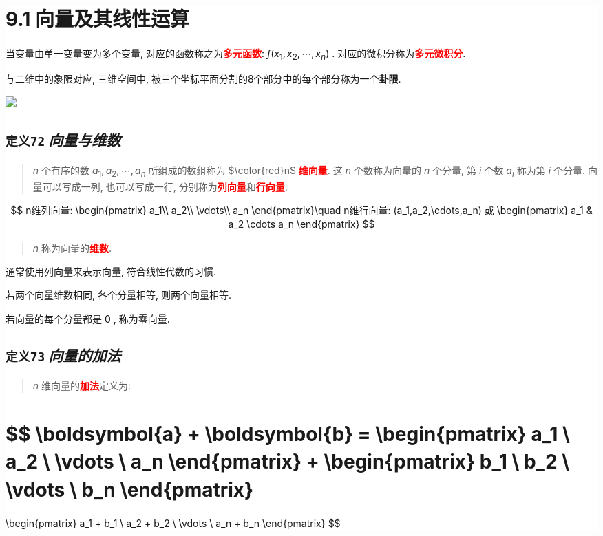 
# 9.1 向量及其线性运算

当变量由单一变量变为多个变量, 对应的函数称之为<font color=red><b>多元函数</b></font>: $f(x_1,x_2,\cdots,x_n)$ . 对应的微积分称为<font color=red><b>多元微积分</b></font>.

与二维中的象限对应, 三维空间中, 被三个坐标平面分割的8个部分中的每个部分称为一个**卦限**.

<p align="central">
<img src="https://upload.wikimedia.org/wikipedia/commons/thumb/6/60/Octant_numbers.svg/800px-Octant_numbers.svg.png" width="40%">
</p>

## `定义72` $向量与维数$

> $n$ 个有序的数 $a_1,a_2,\cdots,a_n$ 所组成的数组称为 $\color{red}n$ <font color=red><b>维向量</b></font>. 这 $n$ 个数称为向量的 $n$ 个分量, 第 $i$ 个数 $a_i$ 称为第 $i$ 个分量. 向量可以写成一列, 也可以写成一行, 分别称为<font color=red><b>列向量</b></font>和<font color=red><b>行向量</b></font>:

$$
n维列向量:
\begin{pmatrix}
a_1\\
a_2\\
\vdots\\
a_n
\end{pmatrix}\quad
n维行向量:
(a_1,a_2,\cdots,a_n) 或
\begin{pmatrix}
a_1 & a_2 \cdots a_n
\end{pmatrix}
$$

> $n$ 称为向量的<font color=red><b>维数</b></font>.

通常使用列向量来表示向量, 符合线性代数的习惯.

若两个向量维数相同, 各个分量相等, 则两个向量相等.

若向量的每个分量都是 $0$ , 称为零向量.

## `定义73` $向量的加法$

> $n$ 维向量的<font color=red><b>加法</b></font>定义为:

$$
\boldsymbol{a} + \boldsymbol{b} = 
\begin{pmatrix}
a_1 \\ a_2 \\ \vdots \\ a_n
\end{pmatrix}
+
\begin{pmatrix}
b_1 \\ b_2 \\ \vdots \\ b_n
\end{pmatrix}
=
\begin{pmatrix}
a_1 + b_1 \\ a_2 + b_2 \\ \vdots \\ a_n + b_n
\end{pmatrix}
$$
